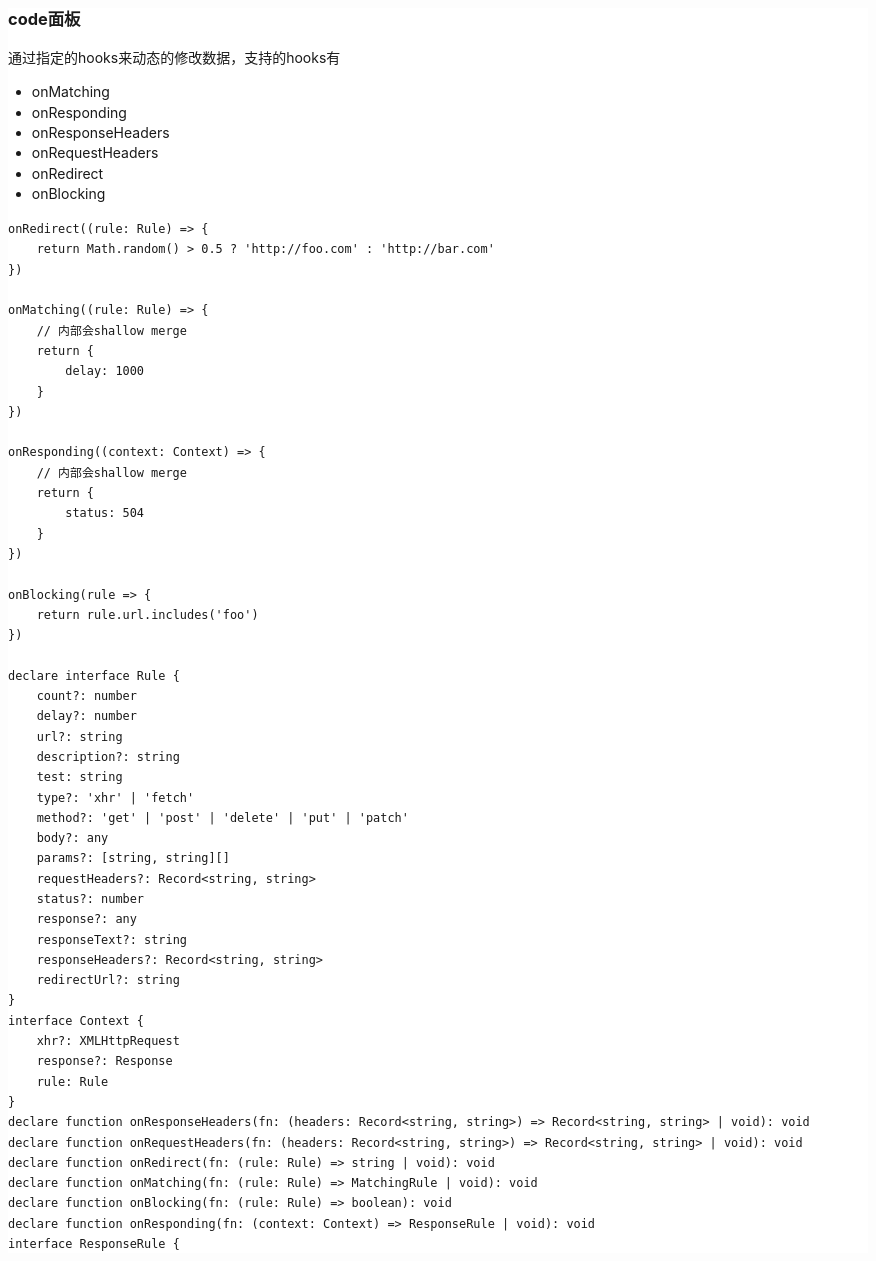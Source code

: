 ### code面板
通过指定的hooks来动态的修改数据，支持的hooks有
- onMatching
- onResponding
- onResponseHeaders
- onRequestHeaders
- onRedirect
- onBlocking

```
onRedirect((rule: Rule) => {
    return Math.random() > 0.5 ? 'http://foo.com' : 'http://bar.com'
})

onMatching((rule: Rule) => {
    // 内部会shallow merge
    return {
        delay: 1000
    }
})

onResponding((context: Context) => {
    // 内部会shallow merge
    return {
        status: 504
    }
})

onBlocking(rule => {
    return rule.url.includes('foo')
})

declare interface Rule {
    count?: number
    delay?: number
    url?: string
    description?: string
    test: string
    type?: 'xhr' | 'fetch'
    method?: 'get' | 'post' | 'delete' | 'put' | 'patch'
    body?: any
    params?: [string, string][]
    requestHeaders?: Record<string, string>
    status?: number
    response?: any
    responseText?: string
    responseHeaders?: Record<string, string>
    redirectUrl?: string
}
interface Context {
    xhr?: XMLHttpRequest
    response?: Response
    rule: Rule
}
declare function onResponseHeaders(fn: (headers: Record<string, string>) => Record<string, string> | void): void
declare function onRequestHeaders(fn: (headers: Record<string, string>) => Record<string, string> | void): void
declare function onRedirect(fn: (rule: Rule) => string | void): void
declare function onMatching(fn: (rule: Rule) => MatchingRule | void): void
declare function onBlocking(fn: (rule: Rule) => boolean): void
declare function onResponding(fn: (context: Context) => ResponseRule | void): void
interface ResponseRule {
```